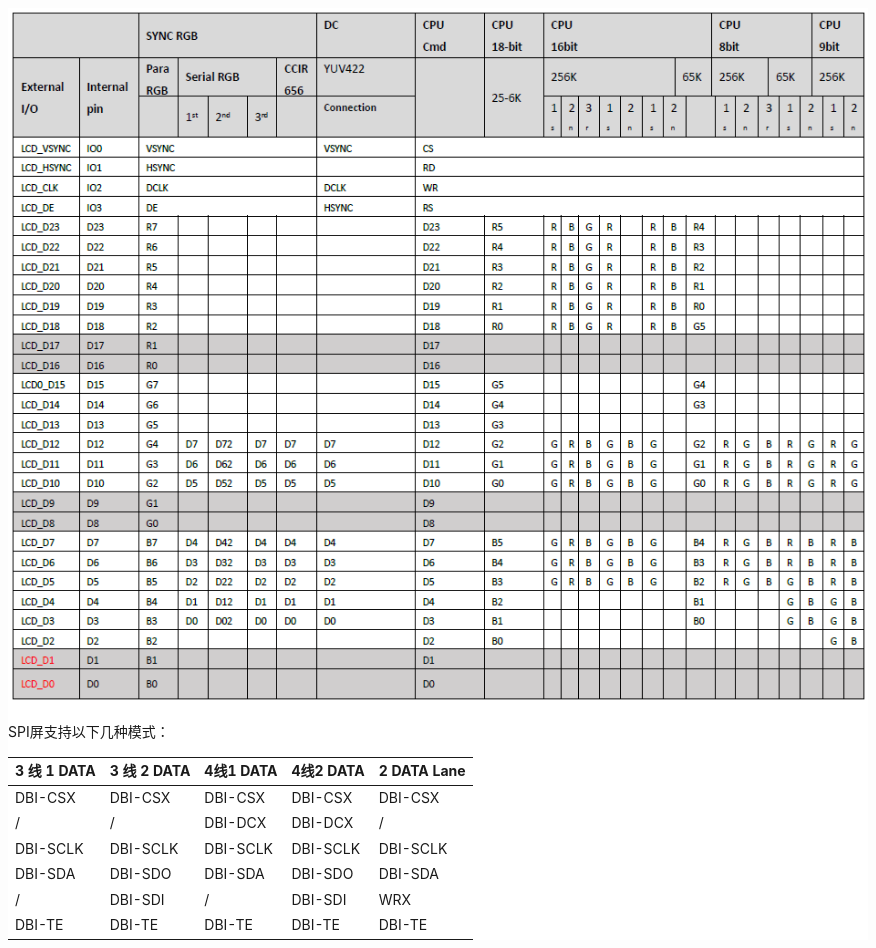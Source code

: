 ![image-20230319110550636](assets/post/hardware_design/image-20230319110550636.png)

SPI屏支持以下几种模式：

| 3 线 1 DATA | 3 线 2 DATA | 4线1 DATA | 4线2 DATA | 2 DATA Lane |
| ----------- | ----------- | --------- | --------- | ----------- |
| DBI-CSX     | DBI-CSX     | DBI-CSX   | DBI-CSX   | DBI-CSX     |
| /           | /           | DBI-DCX   | DBI-DCX   | /           |
| DBI-SCLK    | DBI-SCLK    | DBI-SCLK  | DBI-SCLK  | DBI-SCLK    |
| DBI-SDA     | DBI-SDO     | DBI-SDA   | DBI-SDO   | DBI-SDA     |
| /           | DBI-SDI     | /         | DBI-SDI   | WRX         |
| DBI-TE      | DBI-TE      | DBI-TE    | DBI-TE    | DBI-TE      |
